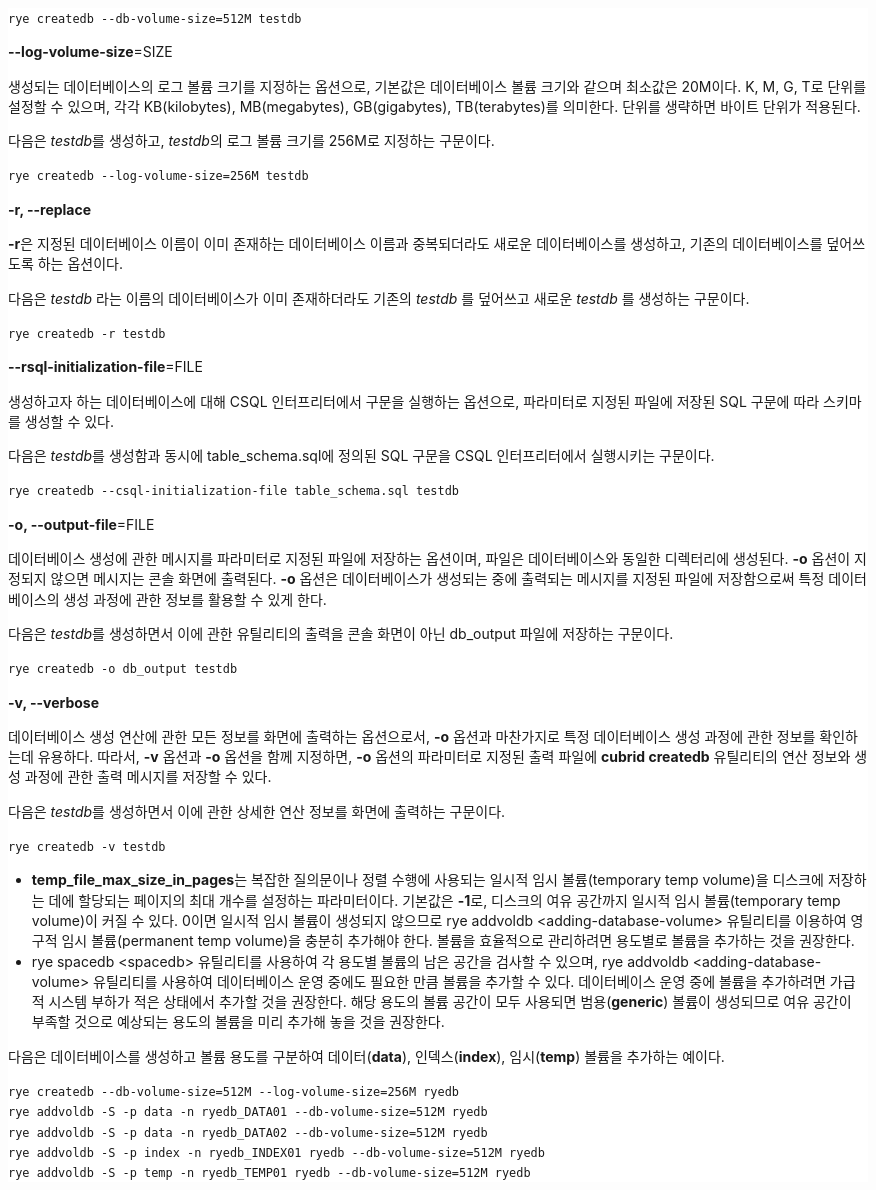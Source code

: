     rye createdb --db-volume-size=512M testdb

**--log-volume-size**=SIZE 

생성되는 데이터베이스의 로그 볼륨 크기를 지정하는 옵션으로, 기본값은 데이터베이스 볼륨 크기와 같으며 최소값은 20M이다. K, M, G, T로 단위를 설정할 수 있으며, 각각 KB(kilobytes), MB(megabytes), GB(gigabytes), TB(terabytes)를 의미한다. 단위를 생략하면 바이트 단위가 적용된다.

다음은 *testdb*를 생성하고, *testdb*의 로그 볼륨 크기를 256M로 지정하는 구문이다.

    rye createdb --log-volume-size=256M testdb 

**-r, --replace**

**-r**은 지정된 데이터베이스 이름이 이미 존재하는 데이터베이스 이름과 중복되더라도 새로운 데이터베이스를 생성하고, 기존의 데이터베이스를 덮어쓰도록 하는 옵션이다.

다음은 *testdb* 라는 이름의 데이터베이스가 이미 존재하더라도 기존의 *testdb* 를 덮어쓰고 새로운 *testdb* 를 생성하는 구문이다.

    rye createdb -r testdb

**--rsql-initialization-file**=FILE

생성하고자 하는 데이터베이스에 대해 CSQL 인터프리터에서 구문을 실행하는 옵션으로, 파라미터로 지정된 파일에 저장된 SQL 구문에 따라 스키마를 생성할 수 있다.

다음은 *testdb*를 생성함과 동시에 table_schema.sql에 정의된 SQL 구문을 CSQL 인터프리터에서 실행시키는 구문이다.

    rye createdb --csql-initialization-file table_schema.sql testdb 

**-o, --output-file**=FILE

데이터베이스 생성에 관한 메시지를 파라미터로 지정된 파일에 저장하는 옵션이며, 파일은 데이터베이스와 동일한 디렉터리에 생성된다. **-o** 옵션이 지정되지 않으면 메시지는 콘솔 화면에 출력된다. **-o** 옵션은 데이터베이스가 생성되는 중에 출력되는 메시지를 지정된 파일에 저장함으로써 특정 데이터베이스의 생성 과정에 관한 정보를 활용할 수 있게 한다.

다음은 *testdb*를 생성하면서 이에 관한 유틸리티의 출력을 콘솔 화면이 아닌 db_output 파일에 저장하는 구문이다.

    rye createdb -o db_output testdb

**-v, --verbose**

데이터베이스 생성 연산에 관한 모든 정보를 화면에 출력하는 옵션으로서, **-o** 옵션과 마찬가지로 특정 데이터베이스 생성 과정에 관한 정보를 확인하는데 유용하다. 따라서, **-v** 옵션과 **-o** 옵션을 함께 지정하면, **-o** 옵션의 파라미터로 지정된 출력 파일에 **cubrid createdb** 유틸리티의 연산 정보와 생성 과정에 관한 출력 메시지를 저장할 수 있다.

다음은 *testdb*를 생성하면서 이에 관한 상세한 연산 정보를 화면에 출력하는 구문이다.

    rye createdb -v testdb

-   **temp\_file\_max\_size\_in\_pages**는 복잡한 질의문이나 정렬 수행에 사용되는 일시적 임시 볼륨(temporary temp volume)을 디스크에 저장하는 데에 할당되는 페이지의 최대 개수를 설정하는 파라미터이다. 기본값은 **-1**로, 디스크의 여유 공간까지 일시적 임시 볼륨(temporary temp volume)이 커질 수 있다. 0이면 일시적 임시 볼륨이 생성되지 않으므로 rye addvoldb &lt;adding-database-volume&gt; 유틸리티를 이용하여 영구적 임시 볼륨(permanent temp volume)을 충분히 추가해야 한다. 볼륨을 효율적으로 관리하려면 용도별로 볼륨을 추가하는 것을 권장한다.
-   rye spacedb &lt;spacedb&gt; 유틸리티를 사용하여 각 용도별 볼륨의 남은 공간을 검사할 수 있으며, rye addvoldb &lt;adding-database-volume&gt; 유틸리티를 사용하여 데이터베이스 운영 중에도 필요한 만큼 볼륨을 추가할 수 있다. 데이터베이스 운영 중에 볼륨을 추가하려면 가급적 시스템 부하가 적은 상태에서 추가할 것을 권장한다. 해당 용도의 볼륨 공간이 모두 사용되면 범용(**generic**) 볼륨이 생성되므로 여유 공간이 부족할 것으로 예상되는 용도의 볼륨을 미리 추가해 놓을 것을 권장한다.

다음은 데이터베이스를 생성하고 볼륨 용도를 구분하여 데이터(**data**), 인덱스(**index**), 임시(**temp**) 볼륨을 추가하는 예이다. 

    rye createdb --db-volume-size=512M --log-volume-size=256M ryedb
    rye addvoldb -S -p data -n ryedb_DATA01 --db-volume-size=512M ryedb
    rye addvoldb -S -p data -n ryedb_DATA02 --db-volume-size=512M ryedb
    rye addvoldb -S -p index -n ryedb_INDEX01 ryedb --db-volume-size=512M ryedb
    rye addvoldb -S -p temp -n ryedb_TEMP01 ryedb --db-volume-size=512M ryedb
